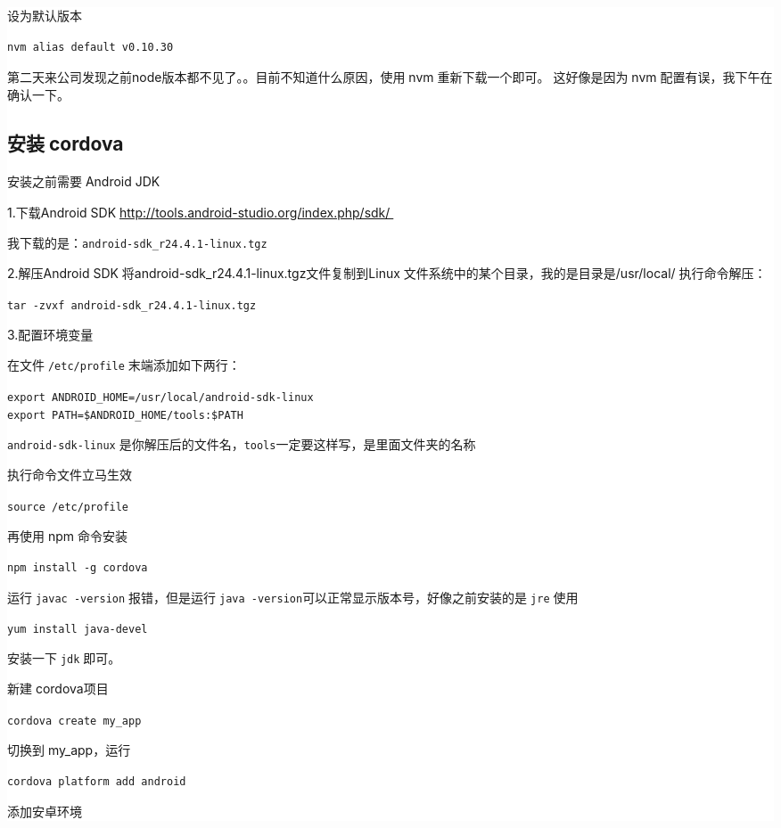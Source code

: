 ```
```
设为默认版本
```
nvm alias default v0.10.30
```

第二天来公司发现之前node版本都不见了。。目前不知道什么原因，使用 nvm 重新下载一个即可。
这好像是因为 nvm 配置有误，我下午在确认一下。

## 安装 cordova

安装之前需要 Android JDK

1.下载Android SDK
http://tools.android-studio.org/index.php/sdk/   

我下载的是：`android-sdk_r24.4.1-linux.tgz`

2.解压Android SDK
将android-sdk_r24.4.1-linux.tgz文件复制到Linux 文件系统中的某个目录，我的是目录是/usr/local/
执行命令解压：
```
tar -zvxf android-sdk_r24.4.1-linux.tgz
```
3.配置环境变量

在文件 `/etc/profile` 末端添加如下两行：
```
export ANDROID_HOME=/usr/local/android-sdk-linux
export PATH=$ANDROID_HOME/tools:$PATH
```
`android-sdk-linux` 是你解压后的文件名，`tools`一定要这样写，是里面文件夹的名称

执行命令文件立马生效
```
source /etc/profile
```

再使用 npm 命令安装
```
npm install -g cordova
```

运行 `javac -version` 报错，但是运行 `java -version`可以正常显示版本号，好像之前安装的是 `jre` 使用
```
yum install java-devel
```
安装一下 `jdk` 即可。

新建 cordova项目

```
cordova create my_app
```
切换到 my_app，运行
```
cordova platform add android
```
添加安卓环境
